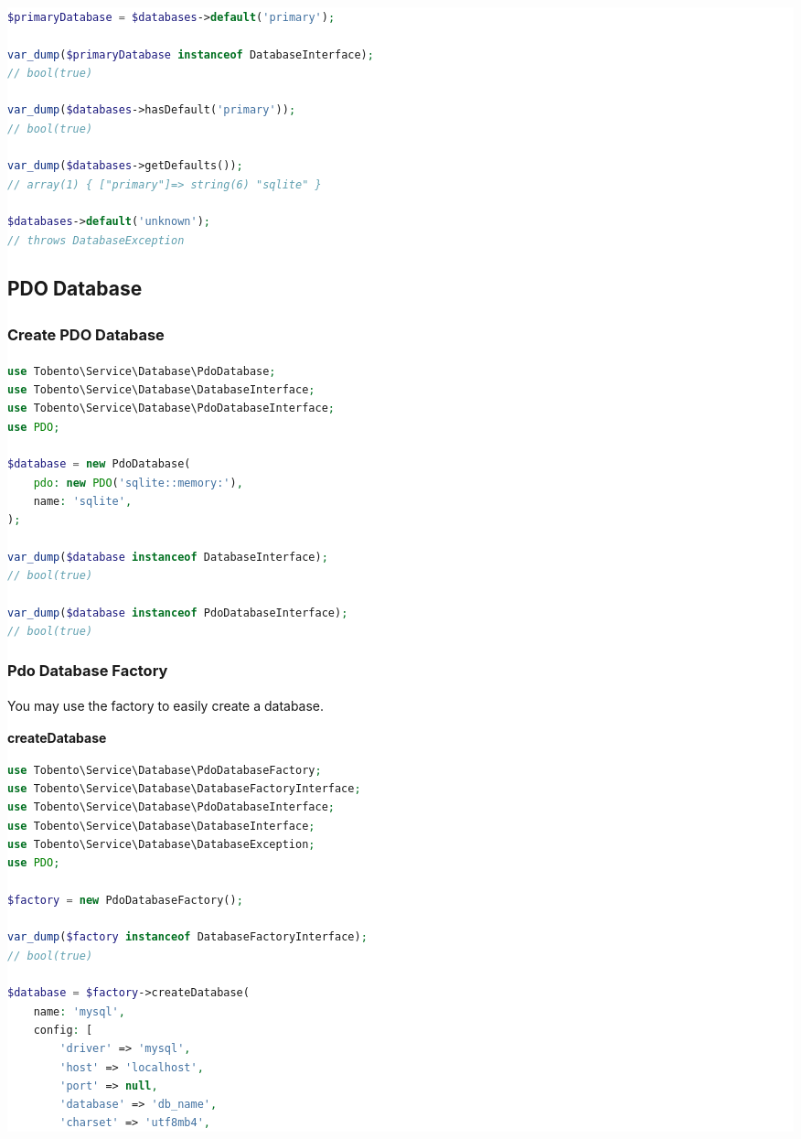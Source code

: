 ```php
$primaryDatabase = $databases->default('primary');

var_dump($primaryDatabase instanceof DatabaseInterface);
// bool(true)

var_dump($databases->hasDefault('primary'));
// bool(true)

var_dump($databases->getDefaults());
// array(1) { ["primary"]=> string(6) "sqlite" }

$databases->default('unknown');
// throws DatabaseException
```

## PDO Database

### Create PDO Database

```php
use Tobento\Service\Database\PdoDatabase;
use Tobento\Service\Database\DatabaseInterface;
use Tobento\Service\Database\PdoDatabaseInterface;
use PDO;

$database = new PdoDatabase(
    pdo: new PDO('sqlite::memory:'),
    name: 'sqlite',
);

var_dump($database instanceof DatabaseInterface);
// bool(true)

var_dump($database instanceof PdoDatabaseInterface);
// bool(true)
```

### Pdo Database Factory

You may use the factory to easily create a database.

**createDatabase**

```php
use Tobento\Service\Database\PdoDatabaseFactory;
use Tobento\Service\Database\DatabaseFactoryInterface;
use Tobento\Service\Database\PdoDatabaseInterface;
use Tobento\Service\Database\DatabaseInterface;
use Tobento\Service\Database\DatabaseException;
use PDO;

$factory = new PdoDatabaseFactory();

var_dump($factory instanceof DatabaseFactoryInterface);
// bool(true)

$database = $factory->createDatabase(
    name: 'mysql',
    config: [
        'driver' => 'mysql',
        'host' => 'localhost',
        'port' => null,
        'database' => 'db_name',
        'charset' => 'utf8mb4',
```